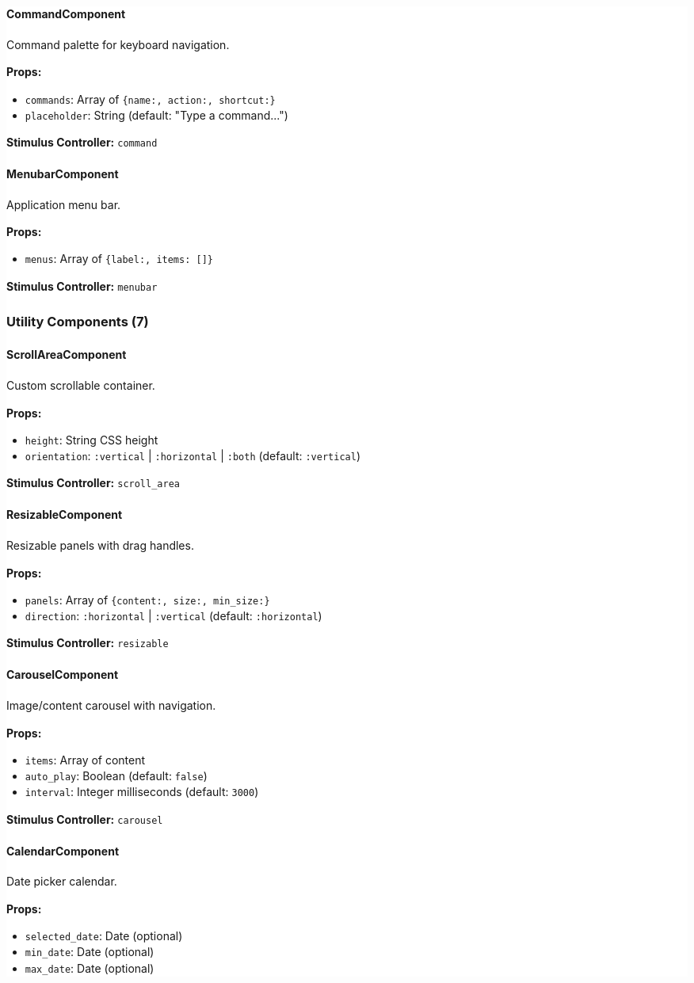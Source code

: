 #### CommandComponent

Command palette for keyboard navigation.

**Props:**
- `commands`: Array of `{name:, action:, shortcut:}`
- `placeholder`: String (default: "Type a command...")

**Stimulus Controller:** `command`

#### MenubarComponent

Application menu bar.

**Props:**
- `menus`: Array of `{label:, items: []}`

**Stimulus Controller:** `menubar`

### Utility Components (7)

#### ScrollAreaComponent

Custom scrollable container.

**Props:**
- `height`: String CSS height
- `orientation`: `:vertical` | `:horizontal` | `:both` (default: `:vertical`)

**Stimulus Controller:** `scroll_area`

#### ResizableComponent

Resizable panels with drag handles.

**Props:**
- `panels`: Array of `{content:, size:, min_size:}`
- `direction`: `:horizontal` | `:vertical` (default: `:horizontal`)

**Stimulus Controller:** `resizable`

#### CarouselComponent

Image/content carousel with navigation.

**Props:**
- `items`: Array of content
- `auto_play`: Boolean (default: `false`)
- `interval`: Integer milliseconds (default: `3000`)

**Stimulus Controller:** `carousel`

#### CalendarComponent

Date picker calendar.

**Props:**
- `selected_date`: Date (optional)
- `min_date`: Date (optional)
- `max_date`: Date (optional)
